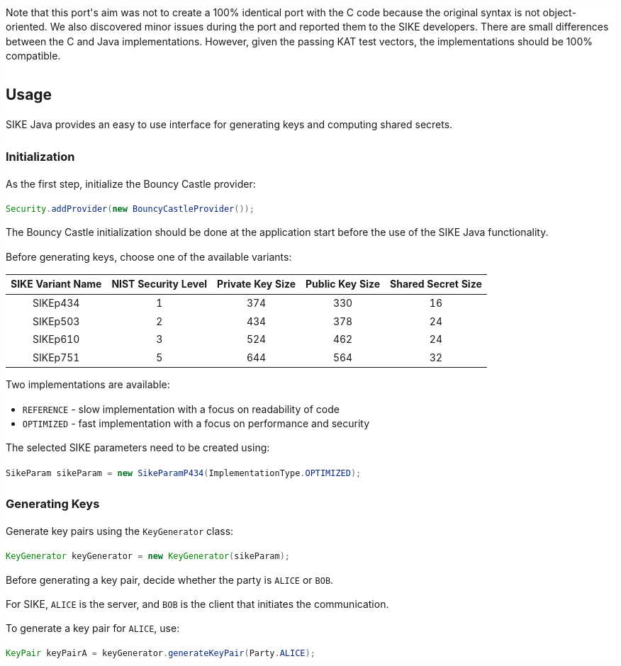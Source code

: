 Note that this port's aim was not to create a 100% identical port with the C code because the original syntax is not object-oriented. We also discovered minor issues during the port and reported them to the SIKE developers. There are small differences between the C and Java implementations. However, given the passing KAT test vectors, the
implementations should be 100% compatible.

## Usage

SIKE Java provides an easy to use interface for generating keys and computing shared secrets.

### Initialization

As the first step, initialize the Bouncy Castle provider:

```java
Security.addProvider(new BouncyCastleProvider());
```

The Bouncy Castle initialization should be done at the application start before the use of the SIKE Java functionality.

Before generating keys, choose one of the available variants:

| SIKE Variant Name | NIST Security Level | Private Key Size | Public Key Size | Shared Secret Size |
| :---------------: | :-----------------: | :--------------: | :-------------: | :----------------: | 
| SIKEp434 | 1 | 374 | 330 | 16 |
| SIKEp503 | 2 | 434 | 378 | 24 |
| SIKEp610 | 3 | 524 | 462 | 24 |
| SIKEp751 | 5 | 644 | 564 | 32 |

Two implementations are available:

 - `REFERENCE` - slow implementation with a focus on readability of code 
 - `OPTIMIZED` - fast implementation with a focus on performance and security

The selected SIKE parameters need to be created using: 

```java 
SikeParam sikeParam = new SikeParamP434(ImplementationType.OPTIMIZED);
```

### Generating Keys

Generate key pairs using the `KeyGenerator` class: 
 
```java
KeyGenerator keyGenerator = new KeyGenerator(sikeParam);
```

Before generating a key pair, decide whether the party is `ALICE` or `BOB`. 

For SIKE, `ALICE` is the server, and `BOB` is the client that initiates the communication.

To generate a key pair for `ALICE`, use:

```java
KeyPair keyPairA = keyGenerator.generateKeyPair(Party.ALICE);
``` 
